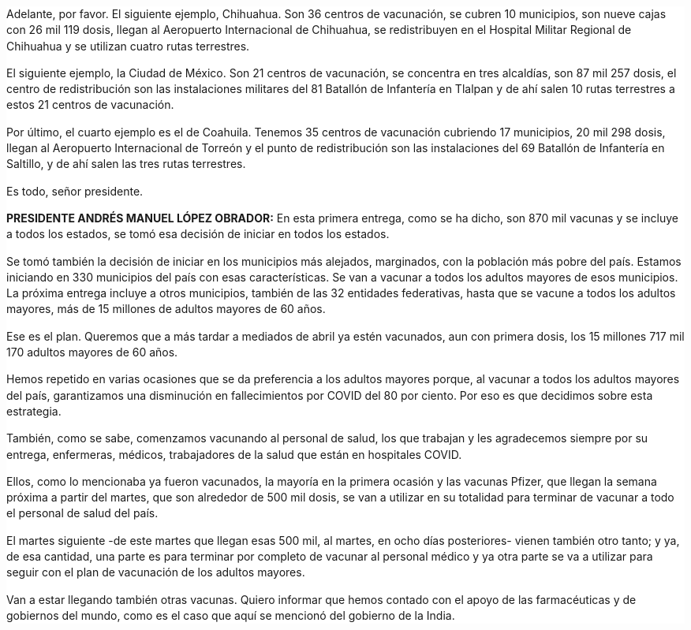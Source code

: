 Adelante, por favor. El siguiente ejemplo, Chihuahua. Son 36 centros de
vacunación, se cubren 10 municipios, son nueve cajas con 26 mil 119 dosis,
llegan al Aeropuerto Internacional de Chihuahua, se redistribuyen en el
Hospital Militar Regional de Chihuahua y se utilizan cuatro rutas terrestres.

El siguiente ejemplo, la Ciudad de México. Son 21 centros de vacunación, se
concentra en tres alcaldías, son 87 mil 257 dosis, el centro de redistribución
son las instalaciones militares del 81 Batallón de Infantería en Tlalpan y de
ahí salen 10 rutas terrestres a estos 21 centros de vacunación.

Por último, el cuarto ejemplo es el de Coahuila. Tenemos 35 centros de
vacunación cubriendo 17 municipios, 20 mil 298 dosis, llegan al Aeropuerto
Internacional de Torreón y el punto de redistribución son las instalaciones
del 69 Batallón de Infantería en Saltillo, y de ahí salen las tres rutas
terrestres.

Es todo, señor presidente.

**PRESIDENTE ANDRÉS MANUEL LÓPEZ OBRADOR:** En esta primera entrega, como se
ha dicho, son 870 mil vacunas y se incluye a todos los estados, se tomó esa
decisión de iniciar en todos los estados.

Se tomó también la decisión de iniciar en los municipios más alejados,
marginados, con la población más pobre del país. Estamos iniciando en 330
municipios del país con esas características. Se van a vacunar a todos los
adultos mayores de esos municipios. La próxima entrega incluye a otros
municipios, también de las 32 entidades federativas, hasta que se vacune a
todos los adultos mayores, más de 15 millones de adultos mayores de 60 años.

Ese es el plan. Queremos que a más tardar a mediados de abril ya estén
vacunados, aun con primera dosis, los 15 millones 717 mil 170 adultos mayores
de 60 años.

Hemos repetido en varias ocasiones que se da preferencia a los adultos mayores
porque, al vacunar a todos los adultos mayores del país, garantizamos una
disminución en fallecimientos por COVID del 80 por ciento. Por eso es que
decidimos sobre esta estrategia.

También, como se sabe, comenzamos vacunando al personal de salud, los que
trabajan y les agradecemos siempre por su entrega, enfermeras, médicos,
trabajadores de la salud que están en hospitales COVID.

Ellos, como lo mencionaba ya fueron vacunados, la mayoría en la primera
ocasión y las vacunas Pfizer, que llegan la semana próxima a partir del
martes, que son alrededor de 500 mil dosis, se van a utilizar en su totalidad
para terminar de vacunar a todo el personal de salud del país.

El martes siguiente -de este martes que llegan esas 500 mil, al martes, en
ocho días posteriores- vienen también otro tanto; y ya, de esa cantidad, una
parte es para terminar por completo de vacunar al personal médico y ya otra
parte se va a utilizar para seguir con el plan de vacunación de los adultos
mayores.

Van a estar llegando también otras vacunas. Quiero informar que hemos contado
con el apoyo de las farmacéuticas y de gobiernos del mundo, como es el caso
que aquí se mencionó del gobierno de la India.
